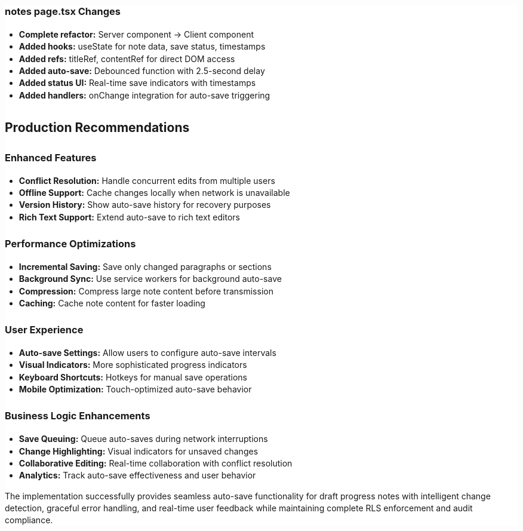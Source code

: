 ### notes page.tsx Changes
- **Complete refactor:** Server component → Client component
- **Added hooks:** useState for note data, save status, timestamps
- **Added refs:** titleRef, contentRef for direct DOM access
- **Added auto-save:** Debounced function with 2.5-second delay
- **Added status UI:** Real-time save indicators with timestamps
- **Added handlers:** onChange integration for auto-save triggering

## Production Recommendations

### Enhanced Features
- **Conflict Resolution:** Handle concurrent edits from multiple users
- **Offline Support:** Cache changes locally when network is unavailable
- **Version History:** Show auto-save history for recovery purposes
- **Rich Text Support:** Extend auto-save to rich text editors

### Performance Optimizations
- **Incremental Saving:** Save only changed paragraphs or sections
- **Background Sync:** Use service workers for background auto-save
- **Compression:** Compress large note content before transmission
- **Caching:** Cache note content for faster loading

### User Experience
- **Auto-save Settings:** Allow users to configure auto-save intervals
- **Visual Indicators:** More sophisticated progress indicators
- **Keyboard Shortcuts:** Hotkeys for manual save operations
- **Mobile Optimization:** Touch-optimized auto-save behavior

### Business Logic Enhancements
- **Save Queuing:** Queue auto-saves during network interruptions
- **Change Highlighting:** Visual indicators for unsaved changes
- **Collaborative Editing:** Real-time collaboration with conflict resolution
- **Analytics:** Track auto-save effectiveness and user behavior

The implementation successfully provides seamless auto-save functionality for draft progress notes with intelligent change detection, graceful error handling, and real-time user feedback while maintaining complete RLS enforcement and audit compliance.